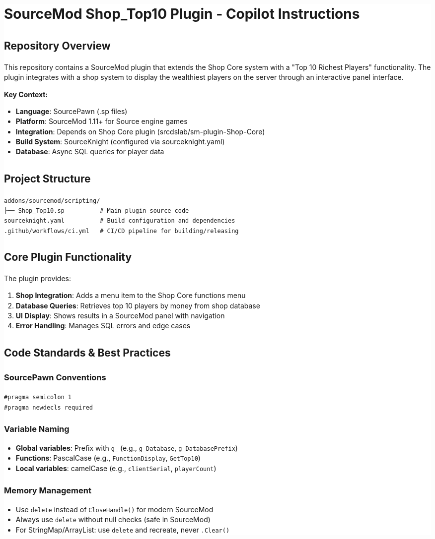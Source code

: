 # SourceMod Shop_Top10 Plugin - Copilot Instructions

## Repository Overview

This repository contains a SourceMod plugin that extends the Shop Core system with a "Top 10 Richest Players" functionality. The plugin integrates with a shop system to display the wealthiest players on the server through an interactive panel interface.

**Key Context:**
- **Language**: SourcePawn (.sp files)
- **Platform**: SourceMod 1.11+ for Source engine games
- **Integration**: Depends on Shop Core plugin (srcdslab/sm-plugin-Shop-Core)
- **Build System**: SourceKnight (configured via sourceknight.yaml)
- **Database**: Async SQL queries for player data

## Project Structure

```
addons/sourcemod/scripting/
├── Shop_Top10.sp          # Main plugin source code
sourceknight.yaml          # Build configuration and dependencies
.github/workflows/ci.yml   # CI/CD pipeline for building/releasing
```

## Core Plugin Functionality

The plugin provides:
1. **Shop Integration**: Adds a menu item to the Shop Core functions menu
2. **Database Queries**: Retrieves top 10 players by money from shop database  
3. **UI Display**: Shows results in a SourceMod panel with navigation
4. **Error Handling**: Manages SQL errors and edge cases

## Code Standards & Best Practices

### SourcePawn Conventions
```sourcepawn
#pragma semicolon 1
#pragma newdecls required
```

### Variable Naming
- **Global variables**: Prefix with `g_` (e.g., `g_Database`, `g_DatabasePrefix`)
- **Functions**: PascalCase (e.g., `FunctionDisplay`, `GetTop10`)
- **Local variables**: camelCase (e.g., `clientSerial`, `playerCount`)

### Memory Management
- Use `delete` instead of `CloseHandle()` for modern SourceMod
- Always use `delete` without null checks (safe in SourceMod)
- For StringMap/ArrayList: use `delete` and recreate, never `.Clear()`
